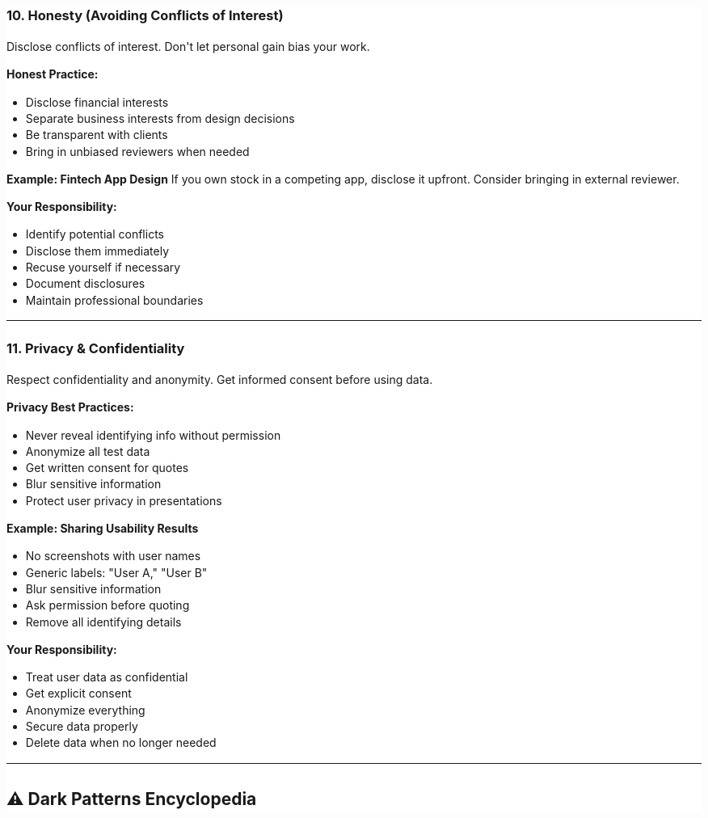### 10. Honesty (Avoiding Conflicts of Interest)

Disclose conflicts of interest. Don't let personal gain bias your work.

**Honest Practice:**

- Disclose financial interests
- Separate business interests from design decisions
- Be transparent with clients
- Bring in unbiased reviewers when needed

**Example: Fintech App Design**
If you own stock in a competing app, disclose it upfront. Consider bringing in external reviewer.

**Your Responsibility:**

- Identify potential conflicts
- Disclose them immediately
- Recuse yourself if necessary
- Document disclosures
- Maintain professional boundaries

---

### 11. Privacy & Confidentiality

Respect confidentiality and anonymity. Get informed consent before using data.

**Privacy Best Practices:**

- Never reveal identifying info without permission
- Anonymize all test data
- Get written consent for quotes
- Blur sensitive information
- Protect user privacy in presentations

**Example: Sharing Usability Results**

- No screenshots with user names
- Generic labels: "User A," "User B"
- Blur sensitive information
- Ask permission before quoting
- Remove all identifying details

**Your Responsibility:**

- Treat user data as confidential
- Get explicit consent
- Anonymize everything
- Secure data properly
- Delete data when no longer needed

---

## ⚠️ Dark Patterns Encyclopedia
